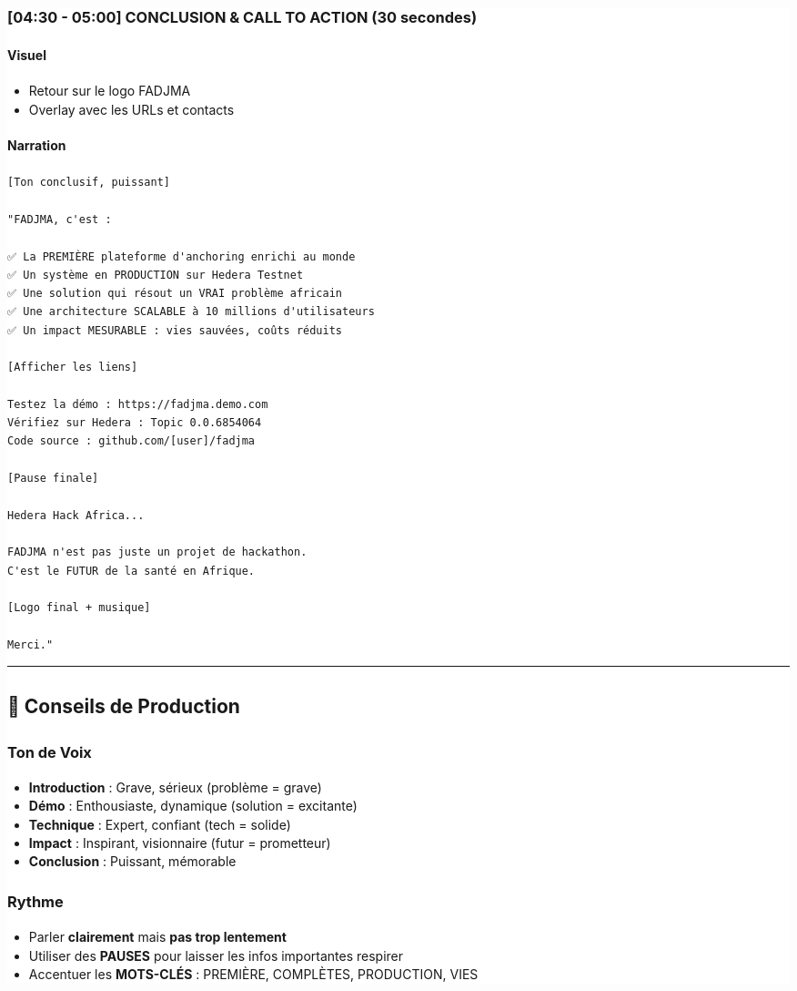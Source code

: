 
### [04:30 - 05:00] CONCLUSION & CALL TO ACTION (30 secondes)

#### Visuel
- Retour sur le logo FADJMA
- Overlay avec les URLs et contacts

#### Narration
```
[Ton conclusif, puissant]

"FADJMA, c'est :

✅ La PREMIÈRE plateforme d'anchoring enrichi au monde
✅ Un système en PRODUCTION sur Hedera Testnet
✅ Une solution qui résout un VRAI problème africain
✅ Une architecture SCALABLE à 10 millions d'utilisateurs
✅ Un impact MESURABLE : vies sauvées, coûts réduits

[Afficher les liens]

Testez la démo : https://fadjma.demo.com
Vérifiez sur Hedera : Topic 0.0.6854064
Code source : github.com/[user]/fadjma

[Pause finale]

Hedera Hack Africa...

FADJMA n'est pas juste un projet de hackathon.
C'est le FUTUR de la santé en Afrique.

[Logo final + musique]

Merci."
```

---

## 🎨 Conseils de Production

### Ton de Voix
- **Introduction** : Grave, sérieux (problème = grave)
- **Démo** : Enthousiaste, dynamique (solution = excitante)
- **Technique** : Expert, confiant (tech = solide)
- **Impact** : Inspirant, visionnaire (futur = prometteur)
- **Conclusion** : Puissant, mémorable

### Rythme
- Parler **clairement** mais **pas trop lentement**
- Utiliser des **PAUSES** pour laisser les infos importantes respirer
- Accentuer les **MOTS-CLÉS** : PREMIÈRE, COMPLÈTES, PRODUCTION, VIES

